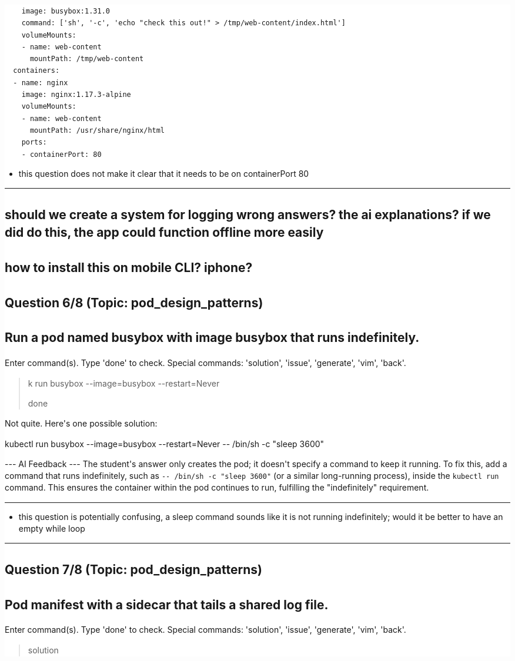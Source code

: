         image: busybox:1.31.0
        command: ['sh', '-c', 'echo "check this out!" > /tmp/web-content/index.html']
        volumeMounts:
        - name: web-content
          mountPath: /tmp/web-content
      containers:
      - name: nginx
        image: nginx:1.17.3-alpine
        volumeMounts:
        - name: web-content
          mountPath: /usr/share/nginx/html
        ports:
        - containerPort: 80



- this question does not make it clear that it needs to be on containerPort 80

-------------------------------------------------------------------------------------------------------------------------------------------------------------------
should we create a system for logging wrong answers? the ai explanations? if we did do this, the app could function offline more easily 
-------------------------------------------------------------------------------------------------------------------------------------------------------------------
how to install this on mobile CLI? iphone? 
-------------------------------------------------------------------------------------------------------------------------------------------------------------------



Question 6/8 (Topic: pod_design_patterns)
----------------------------------------
Run a pod named busybox with image busybox that runs indefinitely.
----------------------------------------
Enter command(s). Type 'done' to check. Special commands: 'solution', 'issue', 'generate', 'vim', 'back'.
> k run busybox --image=busybox --restart=Never
> 
> done

Not quite. Here's one possible solution:

kubectl run busybox --image=busybox --restart=Never -- /bin/sh -c "sleep 3600"

--- AI Feedback ---
The student's answer only creates the pod;  it doesn't specify a command to keep it running.  To fix this, add a command that runs indefinitely, such as `-- /bin/sh -c "sleep 3600"` (or a similar long-running process),  inside the `kubectl run` command.  This ensures the container within the pod continues to run, fulfilling the "indefinitely" requirement.

----------------------------------------

- this question is potentially confusing, a sleep command sounds like it is not running indefinitely; would it be better to have an empty while loop 

-------------------------------------------------------------------------------------------------------------------------------------------------------------------


Question 7/8 (Topic: pod_design_patterns)
----------------------------------------
Pod manifest with a sidecar that tails a shared log file.
----------------------------------------
Enter command(s). Type 'done' to check. Special commands: 'solution', 'issue', 'generate', 'vim', 'back'.
> solution
